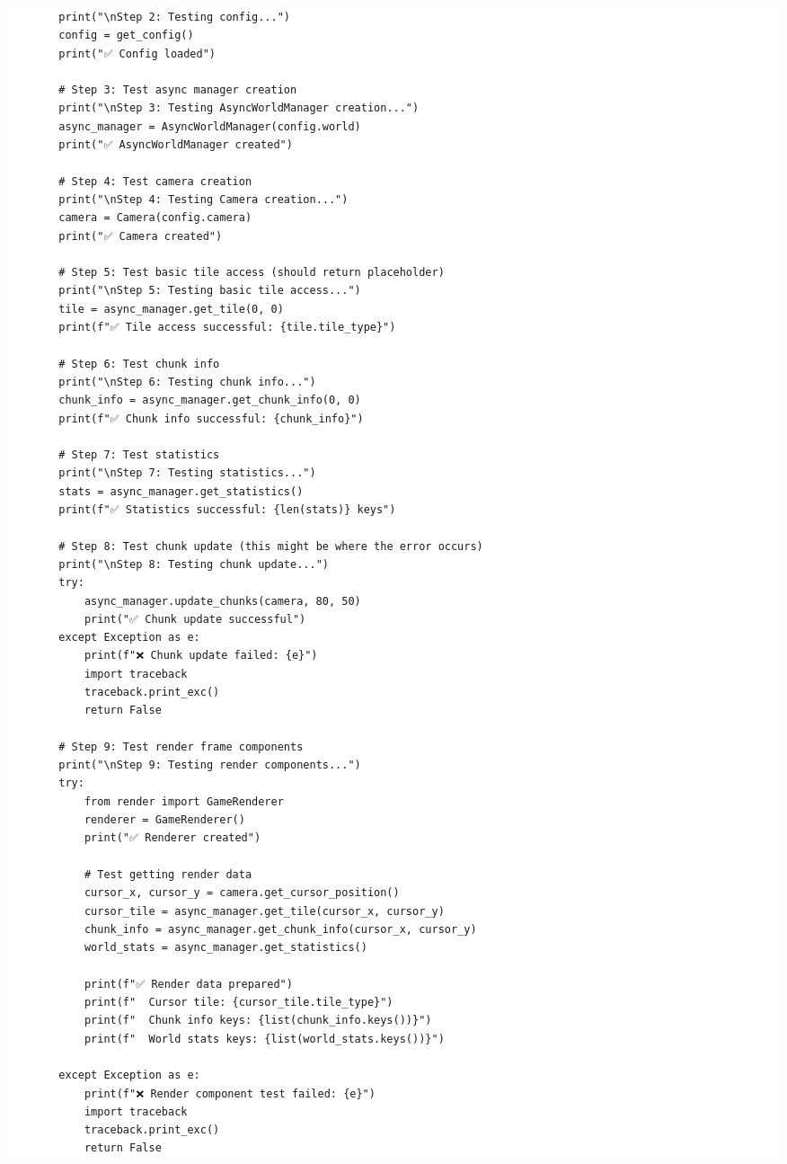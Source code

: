 ```
        print("\nStep 2: Testing config...")
        config = get_config()
        print("✅ Config loaded")
        
        # Step 3: Test async manager creation
        print("\nStep 3: Testing AsyncWorldManager creation...")
        async_manager = AsyncWorldManager(config.world)
        print("✅ AsyncWorldManager created")
        
        # Step 4: Test camera creation
        print("\nStep 4: Testing Camera creation...")
        camera = Camera(config.camera)
        print("✅ Camera created")
        
        # Step 5: Test basic tile access (should return placeholder)
        print("\nStep 5: Testing basic tile access...")
        tile = async_manager.get_tile(0, 0)
        print(f"✅ Tile access successful: {tile.tile_type}")
        
        # Step 6: Test chunk info
        print("\nStep 6: Testing chunk info...")
        chunk_info = async_manager.get_chunk_info(0, 0)
        print(f"✅ Chunk info successful: {chunk_info}")
        
        # Step 7: Test statistics
        print("\nStep 7: Testing statistics...")
        stats = async_manager.get_statistics()
        print(f"✅ Statistics successful: {len(stats)} keys")
        
        # Step 8: Test chunk update (this might be where the error occurs)
        print("\nStep 8: Testing chunk update...")
        try:
            async_manager.update_chunks(camera, 80, 50)
            print("✅ Chunk update successful")
        except Exception as e:
            print(f"❌ Chunk update failed: {e}")
            import traceback
            traceback.print_exc()
            return False
        
        # Step 9: Test render frame components
        print("\nStep 9: Testing render components...")
        try:
            from render import GameRenderer
            renderer = GameRenderer()
            print("✅ Renderer created")
            
            # Test getting render data
            cursor_x, cursor_y = camera.get_cursor_position()
            cursor_tile = async_manager.get_tile(cursor_x, cursor_y)
            chunk_info = async_manager.get_chunk_info(cursor_x, cursor_y)
            world_stats = async_manager.get_statistics()
            
            print(f"✅ Render data prepared")
            print(f"  Cursor tile: {cursor_tile.tile_type}")
            print(f"  Chunk info keys: {list(chunk_info.keys())}")
            print(f"  World stats keys: {list(world_stats.keys())}")
            
        except Exception as e:
            print(f"❌ Render component test failed: {e}")
            import traceback
            traceback.print_exc()
            return False
```